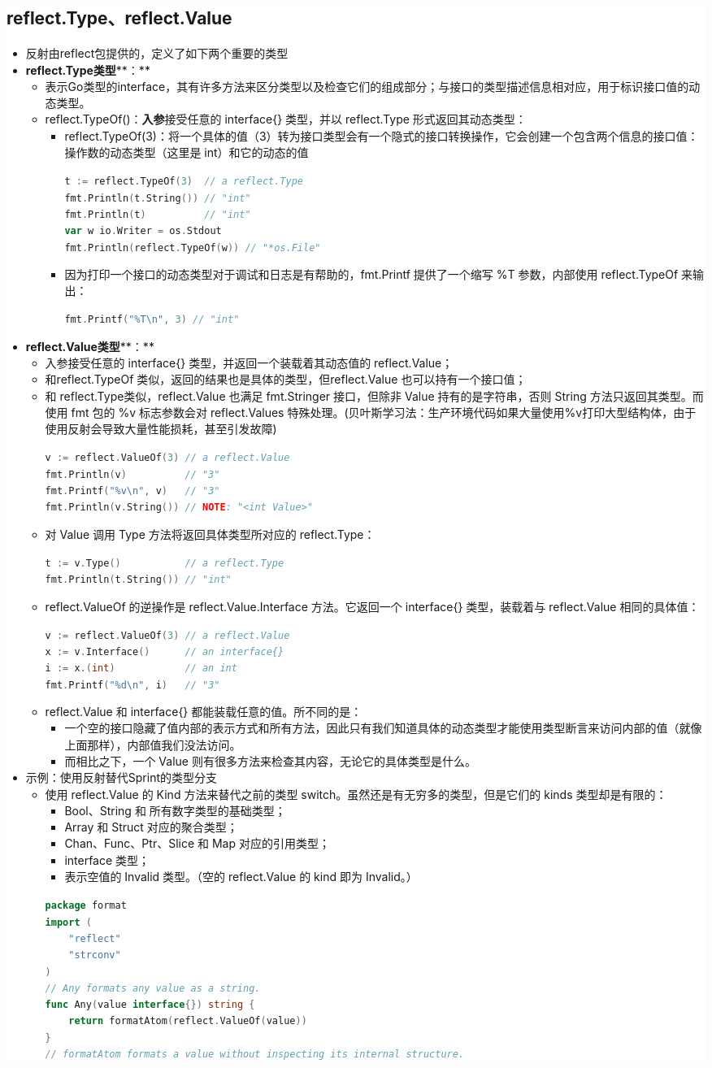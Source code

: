 
## **reflect.Type、reflect.Value**

- 反射由reflect包提供的，定义了如下两个重要的类型
- **reflect.Type类型****：**
    - 表示Go类型的interface，其有许多方法来区分类型以及检查它们的组成部分；与接口的类型描述信息相对应，用于标识接口值的动态类型。
    - reflect.TypeOf()：**入参**接受任意的 interface{} 类型，并以 reflect.Type 形式返回其动态类型：
        - reflect.TypeOf(3)：将一个具体的值（3）转为接口类型会有一个隐式的接口转换操作，它会创建一个包含两个信息的接口值：操作数的动态类型（这里是 int）和它的动态的值
            ```go
            t := reflect.TypeOf(3)  // a reflect.Type
            fmt.Println(t.String()) // "int"
            fmt.Println(t)          // "int"
            var w io.Writer = os.Stdout
            fmt.Println(reflect.TypeOf(w)) // "*os.File"
            ```
        - 因为打印一个接口的动态类型对于调试和日志是有帮助的，fmt.Printf 提供了一个缩写 %T 参数，内部使用 reflect.TypeOf 来输出：
            ```go
            fmt.Printf("%T\n", 3) // "int"
            ```
- **reflect.Value类型****：**
    - 入参接受任意的 interface{} 类型，并返回一个装载着其动态值的 reflect.Value； 
    - 和reflect.TypeOf 类似，返回的结果也是具体的类型，但reflect.Value 也可以持有一个接口值；
    - 和 reflect.Type类似，reflect.Value 也满足 fmt.Stringer 接口，但除非 Value 持有的是字符串，否则 String 方法只返回其类型。而使用 fmt 包的 %v 标志参数会对 reflect.Values 特殊处理。(贝叶斯学习法：生产环境代码如果大量使用%v打印大型结构体，由于使用反射会导致大量性能损耗，甚至引发故障)
        ```go
        v := reflect.ValueOf(3) // a reflect.Value
        fmt.Println(v)          // "3"
        fmt.Printf("%v\n", v)   // "3"
        fmt.Println(v.String()) // NOTE: "<int Value>"
        ```
    - 对 Value 调用 Type 方法将返回具体类型所对应的 reflect.Type：
        ```go
        t := v.Type()           // a reflect.Type
        fmt.Println(t.String()) // "int"
        ```
    - reflect.ValueOf 的逆操作是 reflect.Value.Interface 方法。它返回一个 interface{} 类型，装载着与 reflect.Value 相同的具体值：
        ```go
        v := reflect.ValueOf(3) // a reflect.Value
        x := v.Interface()      // an interface{}
        i := x.(int)            // an int
        fmt.Printf("%d\n", i)   // "3"
        ```
    - reflect.Value 和 interface{} 都能装载任意的值。所不同的是：
        - 一个空的接口隐藏了值内部的表示方式和所有方法，因此只有我们知道具体的动态类型才能使用类型断言来访问内部的值（就像上面那样），内部值我们没法访问。
        - 而相比之下，一个 Value 则有很多方法来检查其内容，无论它的具体类型是什么。
- 示例：使用反射替代Sprint的类型分支
    - 使用 reflect.Value 的 Kind 方法来替代之前的类型 switch。虽然还是有无穷多的类型，但是它们的 kinds 类型却是有限的：
        - Bool、String 和 所有数字类型的基础类型；
        - Array 和 Struct 对应的聚合类型；
        - Chan、Func、Ptr、Slice 和 Map 对应的引用类型；
        - interface 类型；
        - 表示空值的 Invalid 类型。（空的 reflect.Value 的 kind 即为 Invalid。）
        ```go
        package format
        import (
            "reflect"
            "strconv"
        )
        // Any formats any value as a string.
        func Any(value interface{}) string {
            return formatAtom(reflect.ValueOf(value))
        }
        // formatAtom formats a value without inspecting its internal structure.